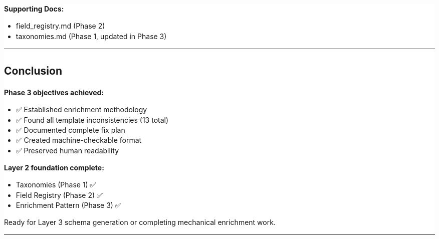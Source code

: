 **Supporting Docs:**
- field_registry.md (Phase 2)
- taxonomies.md (Phase 1, updated in Phase 3)

---

## Conclusion

**Phase 3 objectives achieved:**
- ✅ Established enrichment methodology
- ✅ Found all template inconsistencies (13 total)
- ✅ Documented complete fix plan
- ✅ Created machine-checkable format
- ✅ Preserved human readability

**Layer 2 foundation complete:**
- Taxonomies (Phase 1) ✅
- Field Registry (Phase 2) ✅
- Enrichment Pattern (Phase 3) ✅

Ready for Layer 3 schema generation or completing mechanical enrichment work.

---
